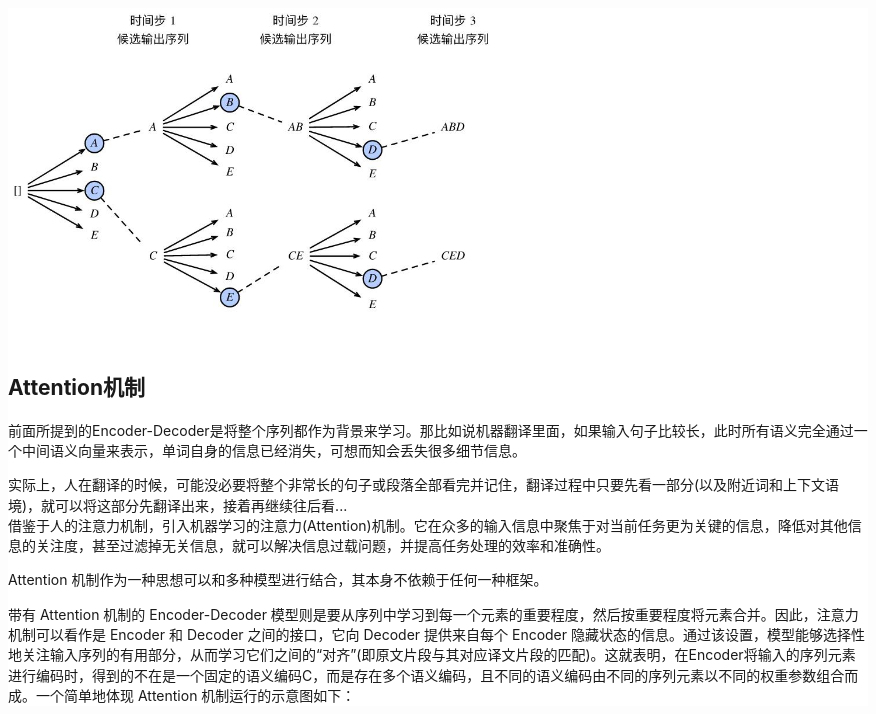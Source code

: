 <img src="../images/seq2seq-attention-4.jpeg" width="500px"/>  

<br>
<br>

## Attention机制  
前面所提到的Encoder-Decoder是将整个序列都作为背景来学习。那比如说机器翻译里面，如果输入句子比较长，此时所有语义完全通过一个中间语义向量来表示，单词自身的信息已经消失，可想而知会丢失很多细节信息。  

实际上，人在翻译的时候，可能没必要将整个非常长的句子或段落全部看完并记住，翻译过程中只要先看一部分(以及附近词和上下文语境)，就可以将这部分先翻译出来，接着再继续往后看...  
借鉴于人的注意力机制，引入机器学习的注意力(Attention)机制。它在众多的输入信息中聚焦于对当前任务更为关键的信息，降低对其他信息的关注度，甚至过滤掉无关信息，就可以解决信息过载问题，并提高任务处理的效率和准确性。  

Attention 机制作为一种思想可以和多种模型进行结合，其本身不依赖于任何一种框架。  

带有 Attention 机制的 Encoder-Decoder 模型则是要从序列中学习到每一个元素的重要程度，然后按重要程度将元素合并。因此，注意力机制可以看作是 Encoder 和 Decoder 之间的接口，它向 Decoder 提供来自每个 Encoder 隐藏状态的信息。通过该设置，模型能够选择性地关注输入序列的有用部分，从而学习它们之间的“对齐”(即原文片段与其对应译文片段的匹配)。这就表明，在Encoder将输入的序列元素进行编码时，得到的不在是一个固定的语义编码C，而是存在多个语义编码，且不同的语义编码由不同的序列元素以不同的权重参数组合而成。一个简单地体现 Attention 机制运行的示意图如下：  